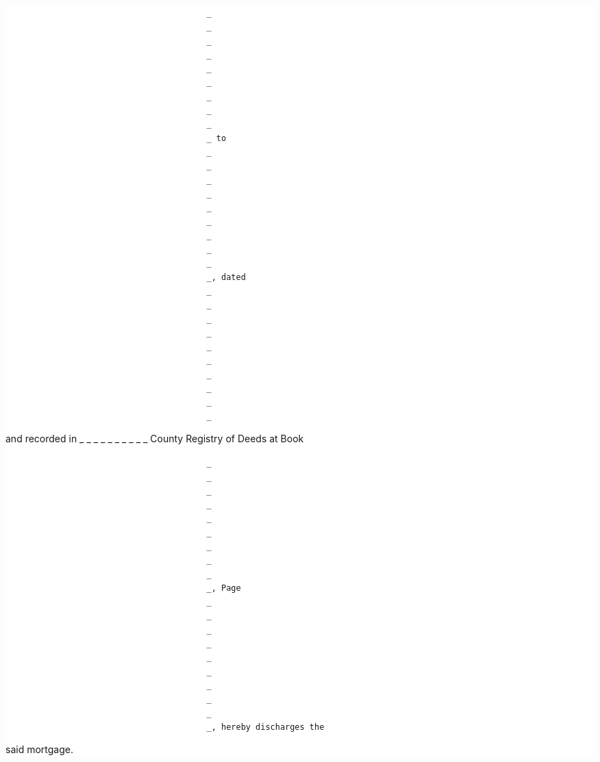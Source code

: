                                              _
                                             _
                                             _
                                             _
                                             _
                                             _
                                             _
                                             _
                                             _
                                             _ to 
                                             _
                                             _
                                             _
                                             _
                                             _
                                             _
                                             _
                                             _
                                             _
                                             _, dated 
                                             _
                                             _
                                             _
                                             _
                                             _
                                             _
                                             _
                                             _
                                             _
                                             _
and recorded in 
                                             _
                                             _
                                             _
                                             _
                                             _
                                             _
                                             _
                                             _
                                             _
                                             _ County Registry of Deeds at Book

                                             _
                                             _
                                             _
                                             _
                                             _
                                             _
                                             _
                                             _
                                             _
                                             _, Page 
                                             _
                                             _
                                             _
                                             _
                                             _
                                             _
                                             _
                                             _
                                             _
                                             _, hereby discharges the
said mortgage.
                                             